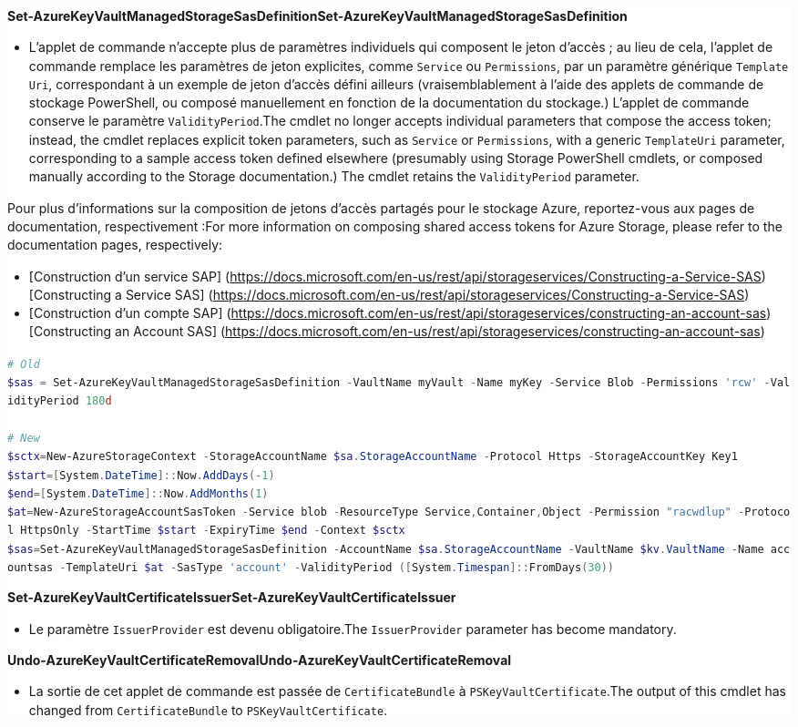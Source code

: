 <span data-ttu-id="ee8f5-212">**Set-AzureKeyVaultManagedStorageSasDefinition**</span><span class="sxs-lookup"><span data-stu-id="ee8f5-212">**Set-AzureKeyVaultManagedStorageSasDefinition**</span></span>
- <span data-ttu-id="ee8f5-213">L’applet de commande n’accepte plus de paramètres individuels qui composent le jeton d’accès ; au lieu de cela, l’applet de commande remplace les paramètres de jeton explicites, comme `Service` ou `Permissions`, par un paramètre générique `TemplateUri`, correspondant à un exemple de jeton d’accès défini ailleurs (vraisemblablement à l’aide des applets de commande de stockage PowerShell, ou composé manuellement en fonction de la documentation du stockage.) L’applet de commande conserve le paramètre `ValidityPeriod`.</span><span class="sxs-lookup"><span data-stu-id="ee8f5-213">The cmdlet no longer accepts individual parameters that compose the access token; instead, the cmdlet replaces explicit token parameters, such as `Service` or `Permissions`, with a generic `TemplateUri` parameter, corresponding to a sample access token defined elsewhere (presumably using Storage PowerShell cmdlets, or composed manually according to the Storage documentation.) The cmdlet retains the `ValidityPeriod` parameter.</span></span>

<span data-ttu-id="ee8f5-214">Pour plus d’informations sur la composition de jetons d’accès partagés pour le stockage Azure, reportez-vous aux pages de documentation, respectivement :</span><span class="sxs-lookup"><span data-stu-id="ee8f5-214">For more information on composing shared access tokens for Azure Storage, please refer to the documentation pages, respectively:</span></span>
- <span data-ttu-id="ee8f5-215">[Construction d’un service SAP] (https://docs.microsoft.com/en-us/rest/api/storageservices/Constructing-a-Service-SAS)</span><span class="sxs-lookup"><span data-stu-id="ee8f5-215">[Constructing a Service SAS] (https://docs.microsoft.com/en-us/rest/api/storageservices/Constructing-a-Service-SAS)</span></span>
- <span data-ttu-id="ee8f5-216">[Construction d’un compte SAP] (https://docs.microsoft.com/en-us/rest/api/storageservices/constructing-an-account-sas)</span><span class="sxs-lookup"><span data-stu-id="ee8f5-216">[Constructing an Account SAS] (https://docs.microsoft.com/en-us/rest/api/storageservices/constructing-an-account-sas)</span></span>

```powershell
# Old
$sas = Set-AzureKeyVaultManagedStorageSasDefinition -VaultName myVault -Name myKey -Service Blob -Permissions 'rcw' -ValidityPeriod 180d

# New
$sctx=New-AzureStorageContext -StorageAccountName $sa.StorageAccountName -Protocol Https -StorageAccountKey Key1
$start=[System.DateTime]::Now.AddDays(-1)
$end=[System.DateTime]::Now.AddMonths(1)
$at=New-AzureStorageAccountSasToken -Service blob -ResourceType Service,Container,Object -Permission "racwdlup" -Protocol HttpsOnly -StartTime $start -ExpiryTime $end -Context $sctx
$sas=Set-AzureKeyVaultManagedStorageSasDefinition -AccountName $sa.StorageAccountName -VaultName $kv.VaultName -Name accountsas -TemplateUri $at -SasType 'account' -ValidityPeriod ([System.Timespan]::FromDays(30))
```

<span data-ttu-id="ee8f5-217">**Set-AzureKeyVaultCertificateIssuer**</span><span class="sxs-lookup"><span data-stu-id="ee8f5-217">**Set-AzureKeyVaultCertificateIssuer**</span></span>
- <span data-ttu-id="ee8f5-218">Le paramètre `IssuerProvider` est devenu obligatoire.</span><span class="sxs-lookup"><span data-stu-id="ee8f5-218">The `IssuerProvider` parameter has become mandatory.</span></span>

<span data-ttu-id="ee8f5-219">**Undo-AzureKeyVaultCertificateRemoval**</span><span class="sxs-lookup"><span data-stu-id="ee8f5-219">**Undo-AzureKeyVaultCertificateRemoval**</span></span>
- <span data-ttu-id="ee8f5-220">La sortie de cet applet de commande est passée de `CertificateBundle` à `PSKeyVaultCertificate`.</span><span class="sxs-lookup"><span data-stu-id="ee8f5-220">The output of this cmdlet has changed from `CertificateBundle` to `PSKeyVaultCertificate`.</span></span>

